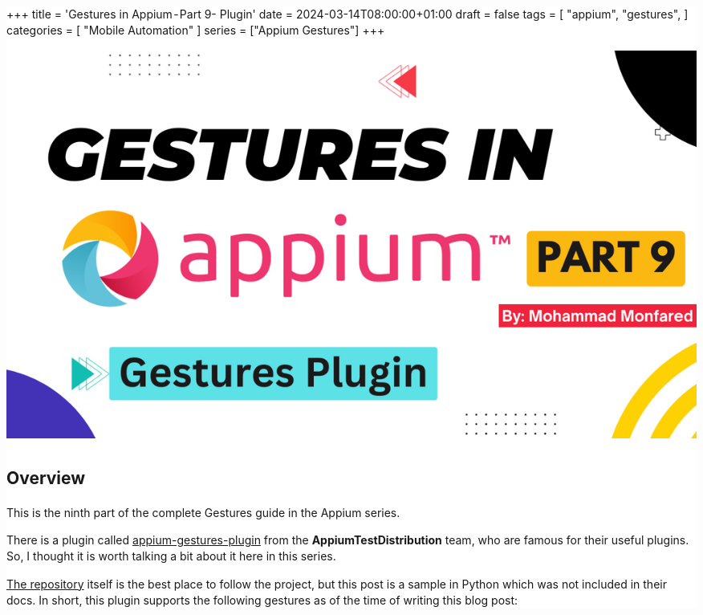 +++
title = 'Gestures in Appium - Part 9- Plugin'
date = 2024-03-14T08:00:00+01:00
draft = false
tags = [
    "appium",
    "gestures",
]
categories = [
    "Mobile Automation"
]
series = ["Appium Gestures"]
+++

<p align="center" width="100%">
    <img src="./images/appium-gestures-9-banner.png" style="width: 100%" title="Gestures in Appium - Part 9- Plugin">
</p>

## Overview

This is the ninth part of the complete Gestures guide in the Appium series. 

There is a plugin called [appium-gestures-plugin](https://github.com/AppiumTestDistribution/appium-gestures-plugin) from the **AppiumTestDistribution** team, who are famous for their useful plugins. So, I thought it is worth talking a bit about it here in this series.

[The repository](https://github.com/AppiumTestDistribution/appium-gestures-plugin) itself is the best place to follow the project, but this post is a sample in Python which was not included in their docs. In short, this plugin supports the following gestures as of the time of writing this blog post:
